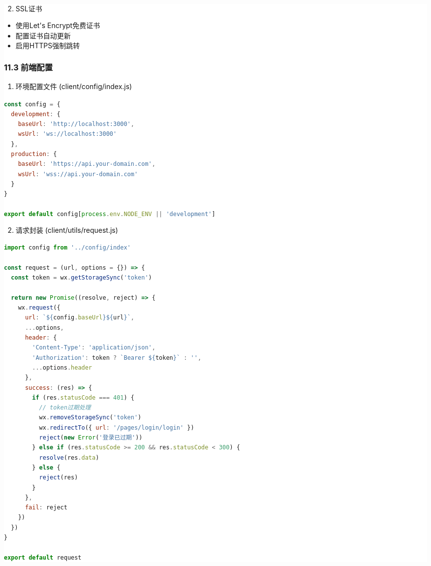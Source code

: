 2. SSL证书
- 使用Let's Encrypt免费证书
- 配置证书自动更新
- 启用HTTPS强制跳转

### 11.3 前端配置
1. 环境配置文件 (client/config/index.js)
```javascript
const config = {
  development: {
    baseUrl: 'http://localhost:3000',
    wsUrl: 'ws://localhost:3000'
  },
  production: {
    baseUrl: 'https://api.your-domain.com',
    wsUrl: 'wss://api.your-domain.com'
  }
}

export default config[process.env.NODE_ENV || 'development']
```

2. 请求封装 (client/utils/request.js)
```javascript
import config from '../config/index'

const request = (url, options = {}) => {
  const token = wx.getStorageSync('token')
  
  return new Promise((resolve, reject) => {
    wx.request({
      url: `${config.baseUrl}${url}`,
      ...options,
      header: {
        'Content-Type': 'application/json',
        'Authorization': token ? `Bearer ${token}` : '',
        ...options.header
      },
      success: (res) => {
        if (res.statusCode === 401) {
          // token过期处理
          wx.removeStorageSync('token')
          wx.redirectTo({ url: '/pages/login/login' })
          reject(new Error('登录已过期'))
        } else if (res.statusCode >= 200 && res.statusCode < 300) {
          resolve(res.data)
        } else {
          reject(res)
        }
      },
      fail: reject
    })
  })
}

export default request
```
